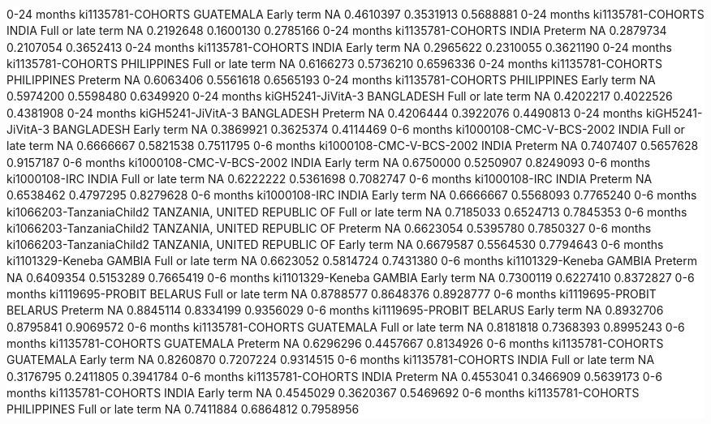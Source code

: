 0-24 months   ki1135781-COHORTS          GUATEMALA                      Early term           NA                0.4610397   0.3531913   0.5688881
0-24 months   ki1135781-COHORTS          INDIA                          Full or late term    NA                0.2192648   0.1600130   0.2785166
0-24 months   ki1135781-COHORTS          INDIA                          Preterm              NA                0.2879734   0.2107054   0.3652413
0-24 months   ki1135781-COHORTS          INDIA                          Early term           NA                0.2965622   0.2310055   0.3621190
0-24 months   ki1135781-COHORTS          PHILIPPINES                    Full or late term    NA                0.6166273   0.5736210   0.6596336
0-24 months   ki1135781-COHORTS          PHILIPPINES                    Preterm              NA                0.6063406   0.5561618   0.6565193
0-24 months   ki1135781-COHORTS          PHILIPPINES                    Early term           NA                0.5974200   0.5598480   0.6349920
0-24 months   kiGH5241-JiVitA-3          BANGLADESH                     Full or late term    NA                0.4202217   0.4022526   0.4381908
0-24 months   kiGH5241-JiVitA-3          BANGLADESH                     Preterm              NA                0.4206444   0.3922076   0.4490813
0-24 months   kiGH5241-JiVitA-3          BANGLADESH                     Early term           NA                0.3869921   0.3625374   0.4114469
0-6 months    ki1000108-CMC-V-BCS-2002   INDIA                          Full or late term    NA                0.6666667   0.5821538   0.7511795
0-6 months    ki1000108-CMC-V-BCS-2002   INDIA                          Preterm              NA                0.7407407   0.5657628   0.9157187
0-6 months    ki1000108-CMC-V-BCS-2002   INDIA                          Early term           NA                0.6750000   0.5250907   0.8249093
0-6 months    ki1000108-IRC              INDIA                          Full or late term    NA                0.6222222   0.5361698   0.7082747
0-6 months    ki1000108-IRC              INDIA                          Preterm              NA                0.6538462   0.4797295   0.8279628
0-6 months    ki1000108-IRC              INDIA                          Early term           NA                0.6666667   0.5568093   0.7765240
0-6 months    ki1066203-TanzaniaChild2   TANZANIA, UNITED REPUBLIC OF   Full or late term    NA                0.7185033   0.6524713   0.7845353
0-6 months    ki1066203-TanzaniaChild2   TANZANIA, UNITED REPUBLIC OF   Preterm              NA                0.6623054   0.5395780   0.7850327
0-6 months    ki1066203-TanzaniaChild2   TANZANIA, UNITED REPUBLIC OF   Early term           NA                0.6679587   0.5564530   0.7794643
0-6 months    ki1101329-Keneba           GAMBIA                         Full or late term    NA                0.6623052   0.5814724   0.7431380
0-6 months    ki1101329-Keneba           GAMBIA                         Preterm              NA                0.6409354   0.5153289   0.7665419
0-6 months    ki1101329-Keneba           GAMBIA                         Early term           NA                0.7300119   0.6227410   0.8372827
0-6 months    ki1119695-PROBIT           BELARUS                        Full or late term    NA                0.8788577   0.8648376   0.8928777
0-6 months    ki1119695-PROBIT           BELARUS                        Preterm              NA                0.8845114   0.8334199   0.9356029
0-6 months    ki1119695-PROBIT           BELARUS                        Early term           NA                0.8932706   0.8795841   0.9069572
0-6 months    ki1135781-COHORTS          GUATEMALA                      Full or late term    NA                0.8181818   0.7368393   0.8995243
0-6 months    ki1135781-COHORTS          GUATEMALA                      Preterm              NA                0.6296296   0.4457667   0.8134926
0-6 months    ki1135781-COHORTS          GUATEMALA                      Early term           NA                0.8260870   0.7207224   0.9314515
0-6 months    ki1135781-COHORTS          INDIA                          Full or late term    NA                0.3176795   0.2411805   0.3941784
0-6 months    ki1135781-COHORTS          INDIA                          Preterm              NA                0.4553041   0.3466909   0.5639173
0-6 months    ki1135781-COHORTS          INDIA                          Early term           NA                0.4545029   0.3620367   0.5469692
0-6 months    ki1135781-COHORTS          PHILIPPINES                    Full or late term    NA                0.7411884   0.6864812   0.7958956